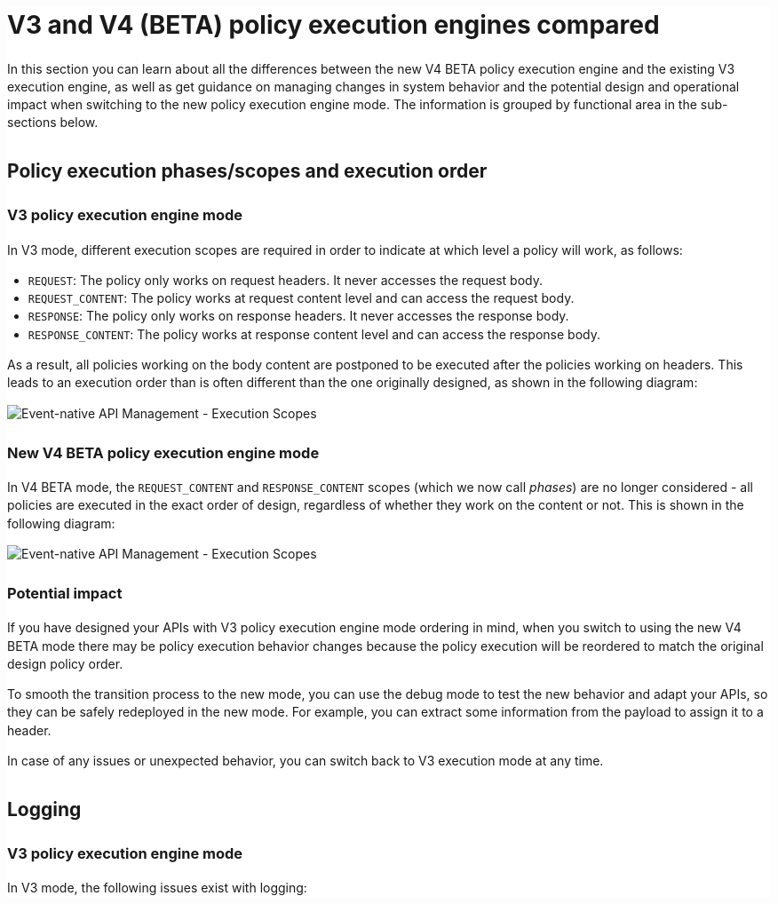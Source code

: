 # V3 and V4 (BETA) policy execution engines compared

In this section you can learn about all the differences between the new V4 BETA policy execution engine and the existing V3 execution engine, as well as get guidance on managing changes in system behavior and the potential design and operational impact when switching to the new policy execution engine mode. The information is grouped by functional area in the sub-sections below.

## Policy execution phases/scopes and execution order

### V3 policy execution engine mode

In V3 mode, different execution scopes are required in order to indicate at which level a policy will work, as follows:

* `REQUEST`: The policy only works on request headers. It never accesses the request body.
* `REQUEST_CONTENT`: The policy works at request content level and can access the request body.
* `RESPONSE`: The policy only works on response headers. It never accesses the response body.
* `RESPONSE_CONTENT`: The policy works at response content level and can access the response body.

As a result, all policies working on the body content are postponed to be executed after the policies working on headers. This leads to an execution order than is often different than the one originally designed, as shown in the following diagram:

![Event-native API Management - Execution Scopes](../../../images/apim/3.x/event-native/event-native-api-management-execution-scopes-1.png)

### New V4 BETA policy execution engine mode

In V4 BETA mode, the `REQUEST_CONTENT` and `RESPONSE_CONTENT` scopes (which we now call _phases_) are no longer considered - all policies are executed in the exact order of design, regardless of whether they work on the content or not. This is shown in the following diagram:

![Event-native API Management - Execution Scopes](../../../images/apim/3.x/event-native/event-native-api-management-execution-scopes-2.png)

### Potential impact

If you have designed your APIs with V3 policy execution engine mode ordering in mind, when you switch to using the new V4 BETA mode there may be policy execution behavior changes because the policy execution will be reordered to match the original design policy order.

To smooth the transition process to the new mode, you can use the debug mode to test the new behavior and adapt your APIs, so they can be safely redeployed in the new mode. For example, you can extract some information from the payload to assign it to a header.

In case of any issues or unexpected behavior, you can switch back to V3 execution mode at any time.

## Logging

### V3 policy execution engine mode

In V3 mode, the following issues exist with logging:
